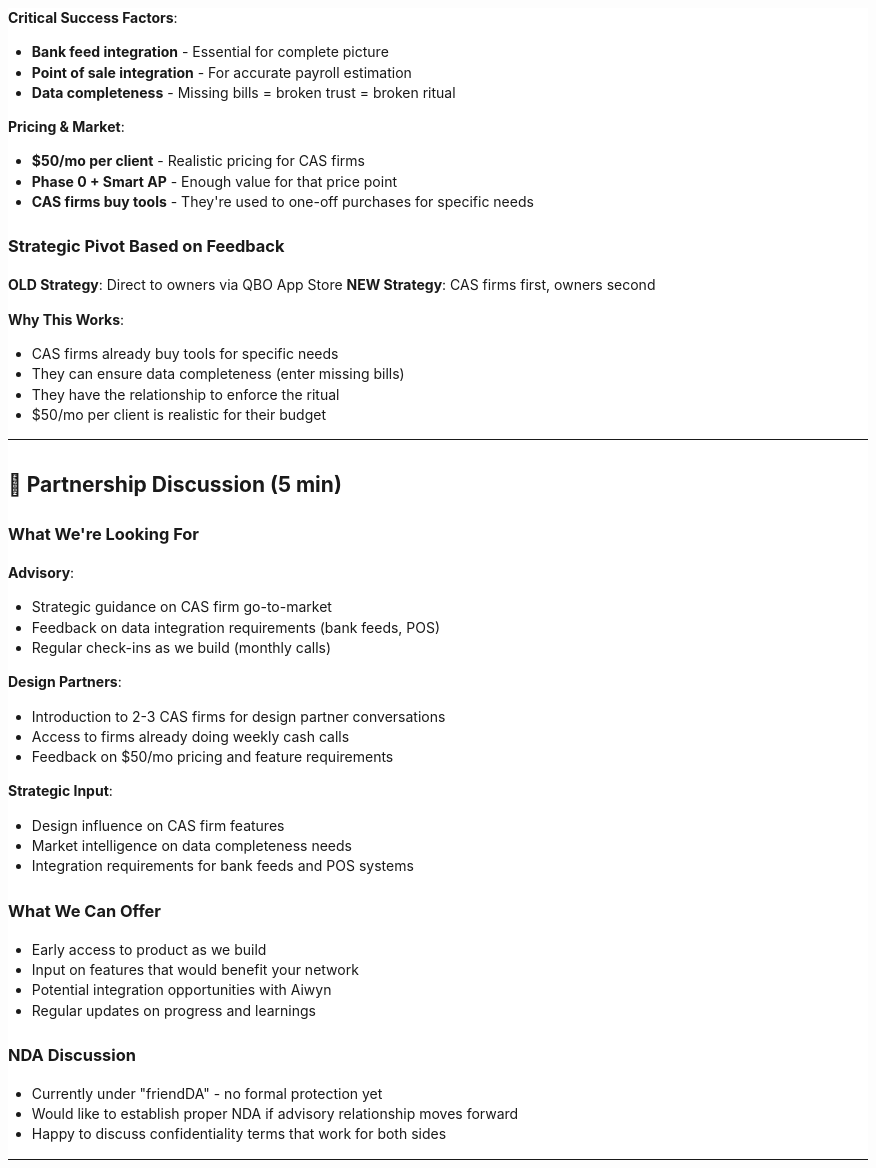 **Critical Success Factors**:
- **Bank feed integration** - Essential for complete picture
- **Point of sale integration** - For accurate payroll estimation
- **Data completeness** - Missing bills = broken trust = broken ritual

**Pricing & Market**:
- **$50/mo per client** - Realistic pricing for CAS firms
- **Phase 0 + Smart AP** - Enough value for that price point
- **CAS firms buy tools** - They're used to one-off purchases for specific needs

### **Strategic Pivot Based on Feedback**

**OLD Strategy**: Direct to owners via QBO App Store
**NEW Strategy**: CAS firms first, owners second

**Why This Works**:
- CAS firms already buy tools for specific needs
- They can ensure data completeness (enter missing bills)
- They have the relationship to enforce the ritual
- $50/mo per client is realistic for their budget

---

## **🤝 Partnership Discussion (5 min)**

### **What We're Looking For**

**Advisory**:
- Strategic guidance on CAS firm go-to-market
- Feedback on data integration requirements (bank feeds, POS)
- Regular check-ins as we build (monthly calls)

**Design Partners**:
- Introduction to 2-3 CAS firms for design partner conversations
- Access to firms already doing weekly cash calls
- Feedback on $50/mo pricing and feature requirements

**Strategic Input**:
- Design influence on CAS firm features
- Market intelligence on data completeness needs
- Integration requirements for bank feeds and POS systems

### **What We Can Offer**
- Early access to product as we build
- Input on features that would benefit your network
- Potential integration opportunities with Aiwyn
- Regular updates on progress and learnings

### **NDA Discussion**
- Currently under "friendDA" - no formal protection yet
- Would like to establish proper NDA if advisory relationship moves forward
- Happy to discuss confidentiality terms that work for both sides

---
